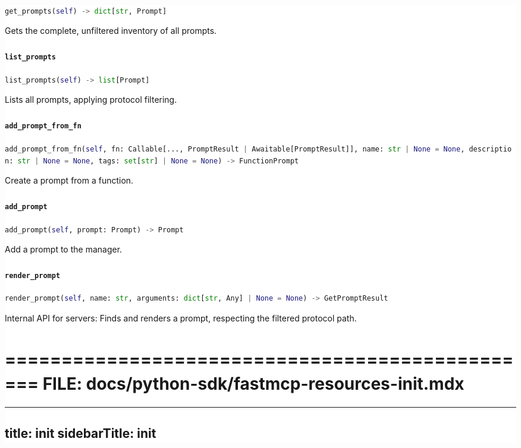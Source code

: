 ```python
get_prompts(self) -> dict[str, Prompt]
```

Gets the complete, unfiltered inventory of all prompts.


#### `list_prompts` <sup><a href="https://github.com/jlowin/fastmcp/blob/main/src/fastmcp/prompts/prompt_manager.py#L109" target="_blank"><Icon icon="github" style="width: 14px; height: 14px;" /></a></sup>

```python
list_prompts(self) -> list[Prompt]
```

Lists all prompts, applying protocol filtering.


#### `add_prompt_from_fn` <sup><a href="https://github.com/jlowin/fastmcp/blob/main/src/fastmcp/prompts/prompt_manager.py#L116" target="_blank"><Icon icon="github" style="width: 14px; height: 14px;" /></a></sup>

```python
add_prompt_from_fn(self, fn: Callable[..., PromptResult | Awaitable[PromptResult]], name: str | None = None, description: str | None = None, tags: set[str] | None = None) -> FunctionPrompt
```

Create a prompt from a function.


#### `add_prompt` <sup><a href="https://github.com/jlowin/fastmcp/blob/main/src/fastmcp/prompts/prompt_manager.py#L136" target="_blank"><Icon icon="github" style="width: 14px; height: 14px;" /></a></sup>

```python
add_prompt(self, prompt: Prompt) -> Prompt
```

Add a prompt to the manager.


#### `render_prompt` <sup><a href="https://github.com/jlowin/fastmcp/blob/main/src/fastmcp/prompts/prompt_manager.py#L154" target="_blank"><Icon icon="github" style="width: 14px; height: 14px;" /></a></sup>

```python
render_prompt(self, name: str, arguments: dict[str, Any] | None = None) -> GetPromptResult
```

Internal API for servers: Finds and renders a prompt, respecting the
filtered protocol path.




================================================
FILE: docs/python-sdk/fastmcp-resources-__init__.mdx
================================================
---
title: __init__
sidebarTitle: __init__
---
